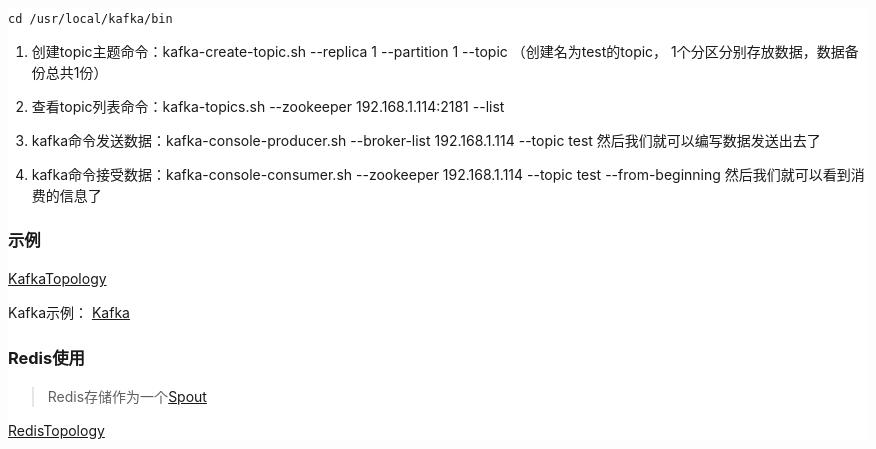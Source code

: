 ```
cd /usr/local/kafka/bin
```

1. 创建topic主题命令：kafka-create-topic.sh --replica 1 --partition 1 --topic
（创建名为test的topic， 1个分区分别存放数据，数据备份总共1份）

2. 查看topic列表命令：kafka-topics.sh --zookeeper 192.168.1.114:2181 --list

3. kafka命令发送数据：kafka-console-producer.sh --broker-list 192.168.1.114 --topic test
然后我们就可以编写数据发送出去了

4. kafka命令接受数据：kafka-console-consumer.sh --zookeeper 192.168.1.114 --topic test --from-beginning
然后我们就可以看到消费的信息了

### 示例
[KafkaTopology](https://github.com/CentMeng/JavaFrameTest/tree/master/src/com/msj/storm/kafka/KafkaTopology.java)

Kafka示例：
[Kafka](https://github.com/CentMeng/JavaFrameTest/tree/master/src/com/msj/kafka)

### Redis使用
> Redis存储作为一个[Spout](https://github.com/CentMeng/JavaFrameTest/tree/master/src/com/msj/storm/redis/StormRedisBolt.java)

[RedisTopology](https://github.com/CentMeng/JavaFrameTest/tree/master/src/com/msj/storm/redis/Topology.java)
